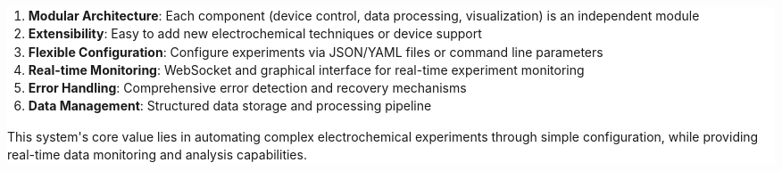 1. **Modular Architecture**: Each component (device control, data processing, visualization) is an independent module
2. **Extensibility**: Easy to add new electrochemical techniques or device support
3. **Flexible Configuration**: Configure experiments via JSON/YAML files or command line parameters
4. **Real-time Monitoring**: WebSocket and graphical interface for real-time experiment monitoring
5. **Error Handling**: Comprehensive error detection and recovery mechanisms
6. **Data Management**: Structured data storage and processing pipeline

This system's core value lies in automating complex electrochemical experiments through simple configuration, while providing real-time data monitoring and analysis capabilities.
